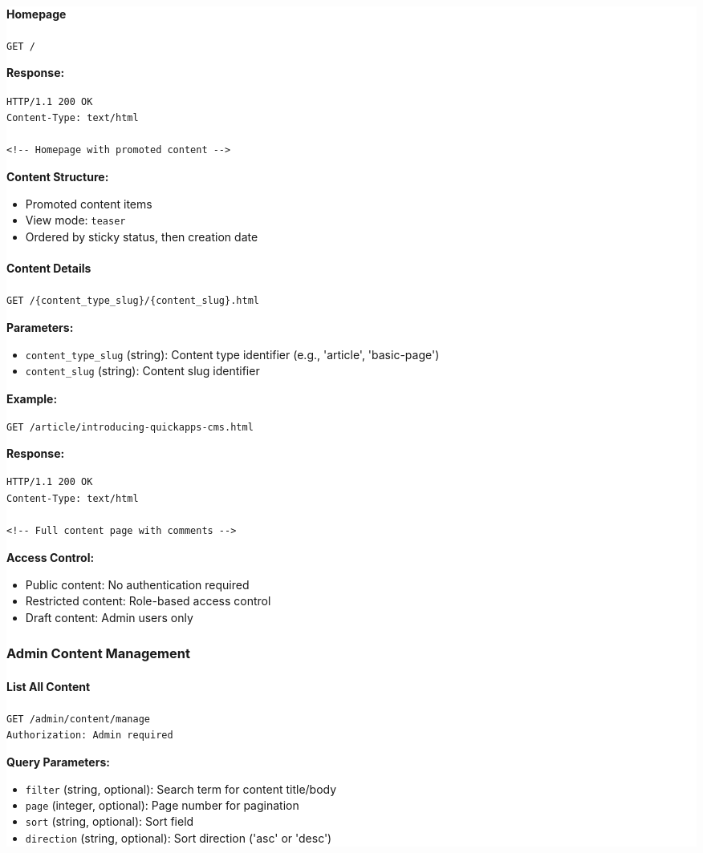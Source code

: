 #### Homepage
```
GET /
```

**Response:**
```
HTTP/1.1 200 OK
Content-Type: text/html

<!-- Homepage with promoted content -->
```

**Content Structure:**
- Promoted content items
- View mode: `teaser`
- Ordered by sticky status, then creation date

#### Content Details
```
GET /{content_type_slug}/{content_slug}.html
```

**Parameters:**
- `content_type_slug` (string): Content type identifier (e.g., 'article', 'basic-page')
- `content_slug` (string): Content slug identifier

**Example:**
```
GET /article/introducing-quickapps-cms.html
```

**Response:**
```
HTTP/1.1 200 OK
Content-Type: text/html

<!-- Full content page with comments -->
```

**Access Control:**
- Public content: No authentication required
- Restricted content: Role-based access control
- Draft content: Admin users only

### Admin Content Management

#### List All Content
```
GET /admin/content/manage
Authorization: Admin required
```

**Query Parameters:**
- `filter` (string, optional): Search term for content title/body
- `page` (integer, optional): Page number for pagination
- `sort` (string, optional): Sort field
- `direction` (string, optional): Sort direction ('asc' or 'desc')
